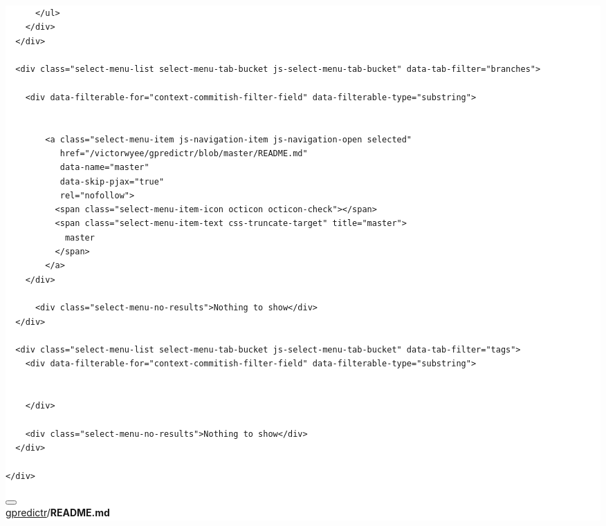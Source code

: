          </ul>
        </div>
      </div>

      <div class="select-menu-list select-menu-tab-bucket js-select-menu-tab-bucket" data-tab-filter="branches">

        <div data-filterable-for="context-commitish-filter-field" data-filterable-type="substring">


            <a class="select-menu-item js-navigation-item js-navigation-open selected"
               href="/victorwyee/gpredictr/blob/master/README.md"
               data-name="master"
               data-skip-pjax="true"
               rel="nofollow">
              <span class="select-menu-item-icon octicon octicon-check"></span>
              <span class="select-menu-item-text css-truncate-target" title="master">
                master
              </span>
            </a>
        </div>

          <div class="select-menu-no-results">Nothing to show</div>
      </div>

      <div class="select-menu-list select-menu-tab-bucket js-select-menu-tab-bucket" data-tab-filter="tags">
        <div data-filterable-for="context-commitish-filter-field" data-filterable-type="substring">


        </div>

        <div class="select-menu-no-results">Nothing to show</div>
      </div>

    </div>
  </div>
</div>

  <div class="btn-group right">
    <a href="/victorwyee/gpredictr/find/master"
          class="js-show-file-finder btn btn-sm empty-icon tooltipped tooltipped-s"
          data-pjax
          data-hotkey="t"
          aria-label="Quickly jump between files">
      <span class="octicon octicon-list-unordered"></span>
    </a>
    <button aria-label="Copy file path to clipboard" class="js-zeroclipboard btn btn-sm zeroclipboard-button" data-copied-hint="Copied!" type="button"><span class="octicon octicon-clippy"></span></button>
  </div>

  <div class="breadcrumb js-zeroclipboard-target">
    <span class='repo-root js-repo-root'><span itemscope="" itemtype="http://data-vocabulary.org/Breadcrumb"><a href="/victorwyee/gpredictr" class="" data-branch="master" data-direction="back" data-pjax="true" itemscope="url"><span itemprop="title">gpredictr</span></a></span></span><span class="separator">/</span><strong class="final-path">README.md</strong>
  </div>
</div>
